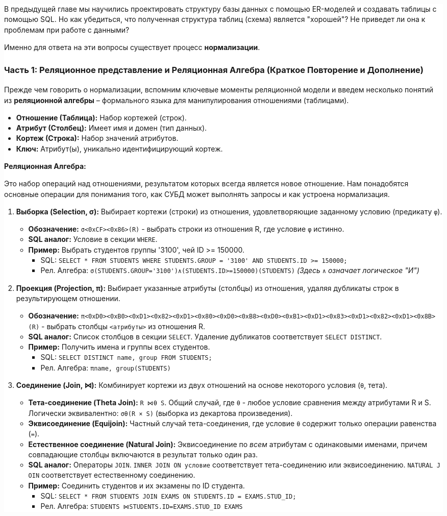 
В предыдущей главе мы научились проектировать структуру базы данных с помощью ER-моделей и создавать таблицы с помощью SQL. Но как убедиться, что полученная структура таблиц (схема) является "хорошей"? Не приведет ли она к проблемам при работе с данными?

Именно для ответа на эти вопросы существует процесс **нормализации**.

### Часть 1: Реляционное представление и Реляционная Алгебра (Краткое Повторение и Дополнение)

Прежде чем говорить о нормализации, вспомним ключевые моменты реляционной модели и введем несколько понятий из **реляционной алгебры** – формального языка для манипулирования отношениями (таблицами).

*   **Отношение (Таблица):** Набор кортежей (строк).
*   **Атрибут (Столбец):** Имеет имя и домен (тип данных).
*   **Кортеж (Строка):** Набор значений атрибутов.
*   **Ключ:** Атрибут(ы), уникально идентифицирующий кортеж.

**Реляционная Алгебра:**

Это набор операций над отношениями, результатом которых всегда является новое отношение. Нам понадобятся основные операции для понимания того, как СУБД может выполнять запросы и как устроена нормализация.

1.  **Выборка (Selection, σ):** Выбирает кортежи (строки) из отношения, удовлетворяющие заданному условию (предикату `φ`).
    *   **Обозначение:** `σ<0xCF><0x86>(R)` - выбрать строки из отношения R, где условие `φ` истинно.
    *   **SQL аналог:** Условие в секции `WHERE`.
    *   **Пример:** Выбрать студентов группы '3100', чей ID >= 150000.
        *   SQL: `SELECT * FROM STUDENTS WHERE STUDENTS.GROUP = '3100' AND STUDENTS.ID >= 150000;`
        *   Рел. Алгебра: `σ(STUDENTS.GROUP='3100')∧(STUDENTS.ID>=150000)(STUDENTS)`
        *(Здесь `∧` означает логическое "И")*

2.  **Проекция (Projection, π):** Выбирает указанные атрибуты (столбцы) из отношения, удаляя дубликаты строк в результирующем отношении.
    *   **Обозначение:** `π<0xD0><0xB0><0xD1><0x82><0xD1><0x80><0xD0><0xB8><0xD0><0xB1><0xD1><0x83><0xD1><0x82><0xD1><0x8B>(R)` - выбрать столбцы `<атрибуты>` из отношения R.
    *   **SQL аналог:** Список столбцов в секции `SELECT`. Удаление дубликатов соответствует `SELECT DISTINCT`.
    *   **Пример:** Получить имена и группы всех студентов.
        *   SQL: `SELECT DISTINCT name, group FROM STUDENTS;`
        *   Рел. Алгебра: `πname, group(STUDENTS)`

3.  **Соединение (Join, ⋈):** Комбинирует кортежи из двух отношений на основе некоторого условия (`θ`, тета).
    *   **Тета-соединение (Theta Join):** `R ⋈θ S`. Общий случай, где `θ` - любое условие сравнения между атрибутами R и S. Логически эквивалентно: `σθ(R × S)` (выборка из декартова произведения).
    *   **Эквисоединение (Equijoin):** Частный случай тета-соединения, где условие `θ` содержит только операции равенства (`=`).
    *   **Естественное соединение (Natural Join):** Эквисоединение по *всем* атрибутам с одинаковыми именами, причем совпадающие столбцы включаются в результат только один раз.
    *   **SQL аналог:** Операторы `JOIN`. `INNER JOIN ON условие` соответствует тета-соединению или эквисоединению. `NATURAL JOIN` соответствует естественному соединению.
    *   **Пример:** Соединить студентов и их экзамены по ID студента.
        *   SQL: `SELECT * FROM STUDENTS JOIN EXAMS ON STUDENTS.ID = EXAMS.STUD_ID;`
        *   Рел. Алгебра: `STUDENTS ⋈STUDENTS.ID=EXAMS.STUD_ID EXAMS`
